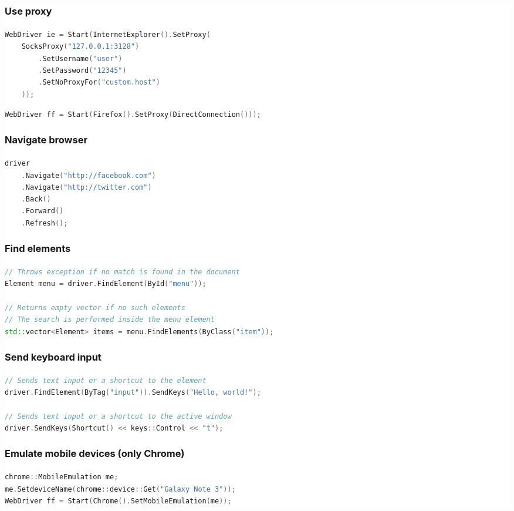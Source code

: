 ### Use proxy

```cpp
WebDriver ie = Start(InternetExplorer().SetProxy(
	SocksProxy("127.0.0.1:3128")
		.SetUsername("user")
		.SetPassword("12345")
		.SetNoProxyFor("custom.host")
	));
```

```cpp
WebDriver ff = Start(Firefox().SetProxy(DirectConnection()));
```

### Navigate browser

```cpp
driver
	.Navigate("http://facebook.com")
	.Navigate("http://twitter.com")
	.Back()
	.Forward()
	.Refresh();
```

### Find elements

```cpp
// Throws exception if no match is found in the document
Element menu = driver.FindElement(ById("menu"));

// Returns empty vector if no such elements
// The search is performed inside the menu element
std::vector<Element> items = menu.FindElements(ByClass("item"));
```

### Send keyboard input

```cpp
// Sends text input or a shortcut to the element
driver.FindElement(ByTag("input")).SendKeys("Hello, world!");

// Sends text input or a shortcut to the active window
driver.SendKeys(Shortcut() << keys::Control << "t");
```

### Emulate mobile devices (only Chrome)
```cpp
chrome::MobileEmulation me;
me.SetdeviceName(chrome::device::Get("Galaxy Note 3"));
WebDriver ff = Start(Chrome().SetMobileEmulation(me));
```
